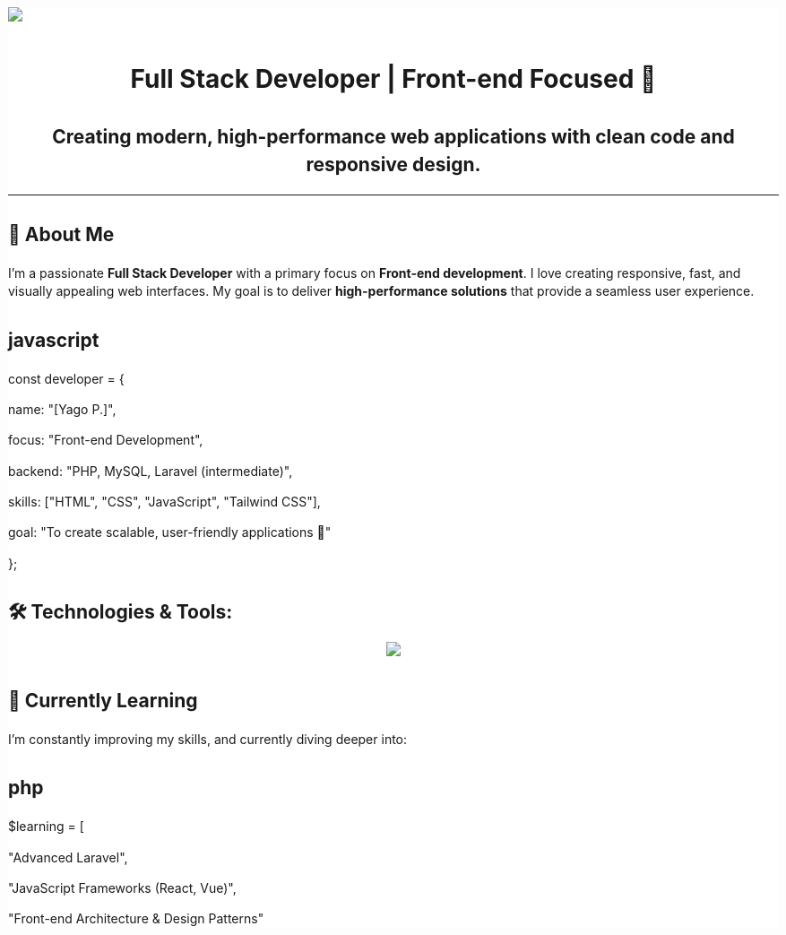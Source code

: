 
<img width="100%" src="https://capsule-render.vercel.app/api?type=waving&color=0ABAB5&height=200&section=header&text=Hi,%20I'm%20[Yago_Paulino]%20👨‍💻&fontSize=40&fontColor=ffffff&fontAlign=50" />

<div align="center">

# Full Stack Developer | Front-end Focused 🚀

## Creating modern, high-performance web applications with clean code and responsive design.

</div>

---

## 📜 About Me

I’m a passionate **Full Stack Developer** with a primary focus on **Front-end development**. I love creating responsive, fast, and visually appealing web interfaces. My goal is to deliver **high-performance solutions** that provide a seamless user experience.

## javascript

const developer = {

  name: "[Yago P.]",
  
  focus: "Front-end Development",
  
  backend: "PHP, MySQL, Laravel (intermediate)",
  
  skills: ["HTML", "CSS", "JavaScript", "Tailwind CSS"],
  
  goal: "To create scalable, user-friendly applications 🚀"
  
};

## 🛠️ Technologies & Tools:
<div align="center"> <img src="https://skillicons.dev/icons?i=html,css,javascript,tailwind,php,mysql,laravel,vscode,git,github,figma" width="600"/> </div>


## 🌱 Currently Learning
I’m constantly improving my skills, and currently diving deeper into:

## php

$learning = [

  "Advanced Laravel",
  
  "JavaScript Frameworks (React, Vue)",
  
  "Front-end Architecture & Design Patterns"
  